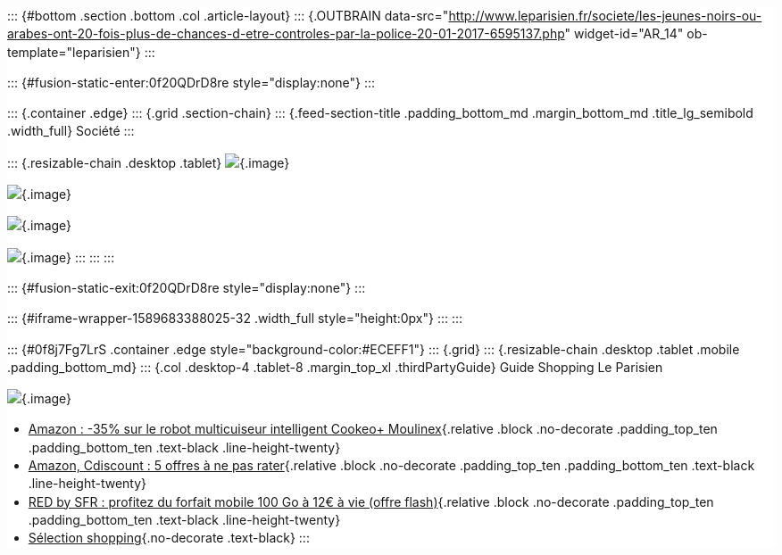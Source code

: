 ::: {#bottom .section .bottom .col .article-layout}
::: {.OUTBRAIN data-src="http://www.leparisien.fr/societe/les-jeunes-noirs-ou-arabes-ont-20-fois-plus-de-chances-d-etre-controles-par-la-police-20-01-2017-6595137.php" widget-id="AR_14" ob-template="leparisien"}
:::

::: {#fusion-static-enter:0f20QDrD8re style="display:none"}
:::

::: {.container .edge}
::: {.grid .section-chain}
::: {.feed-section-title .padding_bottom_md .margin_bottom_md .title_lg_semibold .width_full}
Société
:::

::: {.resizable-chain .desktop .tablet}
![](/resizer/oI6JROG7JBdYlvQpqOe8mTtLgYQ=/360x225/cloudfront-eu-central-1.images.arcpublishing.com/leparisien/HSF3KGM6Q5NSCUFQRAG5GTT7N4.jpg){.image}

![](/resizer/Ahzw2PjQxJHF8Azhhi7Pz84zIBs=/360x225/cloudfront-eu-central-1.images.arcpublishing.com/leparisien/7MEDUSDV3Y6V2LMFW7JVCBX4CI.jpg){.image}

![](/resizer/41qQVtCdc-3Rq4Ks-660LBfSVe8=/360x225/cloudfront-eu-central-1.images.arcpublishing.com/leparisien/25AHMICXALONMI5KEKA33IGXNU.jpg){.image}

![](/resizer/2uoi_dLrsEbazrpWBP9uI042u-c=/360x225/cloudfront-eu-central-1.images.arcpublishing.com/leparisien/4GGINQDXVQJABZE5MLV7PT3STA.jpg){.image}
:::
:::
:::

::: {#fusion-static-exit:0f20QDrD8re style="display:none"}
:::

::: {#iframe-wrapper-1589683388025-32 .width_full style="height:0px"}
:::
:::

::: {#0f8j7Fg7LrS .container .edge style="background-color:#ECEFF1"}
::: {.grid}
::: {.resizable-chain .desktop .tablet .mobile .padding_bottom_md}
::: {.col .desktop-4 .tablet-8 .margin_top_xl .thirdPartyGuide}
Guide Shopping Le Parisien

![](/resizer/ToPxrz3gZiF1YecWt5hJKAYuD4o=/300x190/cloudfront-eu-central-1.images.arcpublishing.com/leparisien/NUNBFPTWY24QFULJRR25V6TCZI.jpg){.image}

-   [Amazon : -35% sur le robot multicuiseur intelligent Cookeo+
    Moulinex](/guide-shopping/maison/amazon-35-sur-le-robot-multicuiseur-intelligent-cookeo-moulinex-16-05-2020-8311092.php){.relative
    .block .no-decorate .padding_top_ten .padding_bottom_ten .text-black
    .line-height-twenty}
-   [Amazon, Cdiscount : 5 offres à ne pas
    rater](/guide-shopping/bon-plan/amazon-cdiscount-5-offres-a-ne-pas-rater-16-05-2020-8317941.php){.relative
    .block .no-decorate .padding_top_ten .padding_bottom_ten .text-black
    .line-height-twenty}
-   [RED by SFR : profitez du forfait mobile 100 Go à 12€ à vie (offre
    flash)](/guide-shopping/high-tech/forfaits-abonnements/red-by-sfr-profitez-du-forfait-mobile-100-go-a-12eur-a-vie-offre-flash-16-05-2020-8317632.php){.relative
    .block .no-decorate .padding_top_ten .padding_bottom_ten .text-black
    .line-height-twenty}
-   [Sélection shopping](/guide-shopping/){.no-decorate .text-black}
:::

